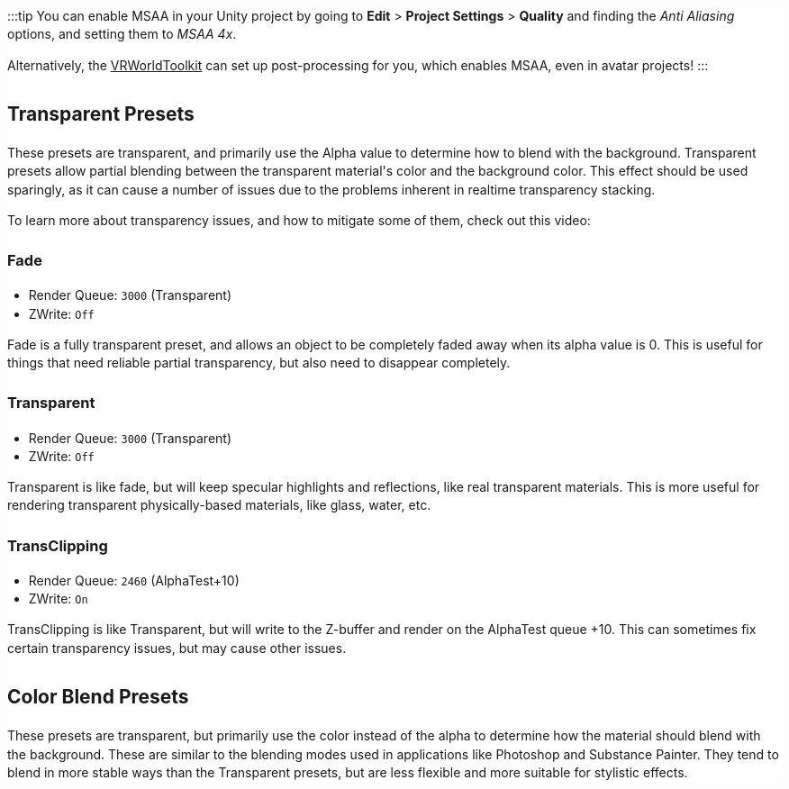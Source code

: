 :::tip
You can enable MSAA in your Unity project by going to **Edit** > **Project Settings** > **Quality** and finding the *Anti Aliasing* options, and setting them to *MSAA 4x*.

Alternatively, the [VRWorldToolkit](https://github.com/oneVR/VRWorldToolkit) can set up post-processing for you, which enables MSAA, even in avatar projects!
:::

## Transparent Presets

These presets are transparent, and primarily use the Alpha value to determine how to blend with the background. Transparent presets allow partial blending between the transparent material's color and the background color. This effect should be used sparingly, as it can cause a number of issues due to the problems inherent in realtime transparency stacking.

To learn more about transparency issues, and how to mitigate some of them, check out this video:

<center><iframe width="600px" height="338px"  src="https://www.youtube.com/embed/jvaoZJmjENs" title="How To Fix Transparency" frameborder="0" allow="accelerometer; autoplay; clipboard-write; encrypted-media; gyroscope;" allow="fullscreen;"></iframe></center>

### Fade

- Render Queue: `3000` (Transparent)
- ZWrite: `Off`

Fade is a fully transparent preset, and allows an object to be completely faded away when its alpha value is 0. This is useful for things that need reliable partial transparency, but also need to disappear completely.

### Transparent

- Render Queue: `3000` (Transparent)
- ZWrite: `Off`

Transparent is like fade, but will keep specular highlights and reflections, like real transparent materials. This is more useful for rendering transparent physically-based materials, like glass, water, etc.

### TransClipping

- Render Queue: `2460` (AlphaTest+10)
- ZWrite: `On`

TransClipping is like Transparent, but will write to the Z-buffer and render on the AlphaTest queue +10. This can sometimes fix certain transparency issues, but may cause other issues.

## Color Blend Presets

These presets are transparent, but primarily use the color instead of the alpha to determine how the material should blend with the background. These are similar to the blending modes used in applications like Photoshop and Substance Painter. They tend to blend in more stable ways than the Transparent presets, but are less flexible and more suitable for stylistic effects.
